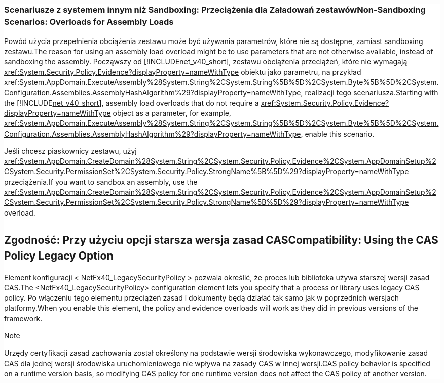 ### <a name="non-sandboxing-scenarios-overloads-for-assembly-loads"></a><span data-ttu-id="27e13-141">Scenariusze z systemem innym niż Sandboxing: Przeciążenia dla Załadowań zestawów</span><span class="sxs-lookup"><span data-stu-id="27e13-141">Non-Sandboxing Scenarios: Overloads for Assembly Loads</span></span>  
 <span data-ttu-id="27e13-142">Powód użycia przepełnienia obciążenia zestawu może być używania parametrów, które nie są dostępne, zamiast sandboxing zestawu.</span><span class="sxs-lookup"><span data-stu-id="27e13-142">The reason for using an assembly load overload might be to use parameters that are not otherwise available, instead of sandboxing the assembly.</span></span> <span data-ttu-id="27e13-143">Począwszy od [!INCLUDE[net_v40_short](../../../includes/net-v40-short-md.md)], zestawu obciążenia przeciążeń, które nie wymagają <xref:System.Security.Policy.Evidence?displayProperty=nameWithType> obiektu jako parametru, na przykład <xref:System.AppDomain.ExecuteAssembly%28System.String%2CSystem.String%5B%5D%2CSystem.Byte%5B%5D%2CSystem.Configuration.Assemblies.AssemblyHashAlgorithm%29?displayProperty=nameWithType>, realizacji tego scenariusza.</span><span class="sxs-lookup"><span data-stu-id="27e13-143">Starting with the [!INCLUDE[net_v40_short](../../../includes/net-v40-short-md.md)], assembly load overloads that do not require a <xref:System.Security.Policy.Evidence?displayProperty=nameWithType> object as a parameter, for example, <xref:System.AppDomain.ExecuteAssembly%28System.String%2CSystem.String%5B%5D%2CSystem.Byte%5B%5D%2CSystem.Configuration.Assemblies.AssemblyHashAlgorithm%29?displayProperty=nameWithType>, enable this scenario.</span></span>  
  
 <span data-ttu-id="27e13-144">Jeśli chcesz piaskownicy zestawu, użyj <xref:System.AppDomain.CreateDomain%28System.String%2CSystem.Security.Policy.Evidence%2CSystem.AppDomainSetup%2CSystem.Security.PermissionSet%2CSystem.Security.Policy.StrongName%5B%5D%29?displayProperty=nameWithType> przeciążenia.</span><span class="sxs-lookup"><span data-stu-id="27e13-144">If you want to sandbox an assembly, use the <xref:System.AppDomain.CreateDomain%28System.String%2CSystem.Security.Policy.Evidence%2CSystem.AppDomainSetup%2CSystem.Security.PermissionSet%2CSystem.Security.Policy.StrongName%5B%5D%29?displayProperty=nameWithType> overload.</span></span>  
  
<a name="compatibility"></a>   
## <a name="compatibility-using-the-cas-policy-legacy-option"></a><span data-ttu-id="27e13-145">Zgodność: Przy użyciu opcji starsza wersja zasad CAS</span><span class="sxs-lookup"><span data-stu-id="27e13-145">Compatibility: Using the CAS Policy Legacy Option</span></span>  
 <span data-ttu-id="27e13-146">[Element konfiguracji < NetFx40_LegacySecurityPolicy >](../../../docs/framework/configure-apps/file-schema/runtime/netfx40-legacysecuritypolicy-element.md) pozwala określić, że proces lub biblioteka używa starszej wersji zasad CAS.</span><span class="sxs-lookup"><span data-stu-id="27e13-146">The [<NetFx40_LegacySecurityPolicy> configuration element](../../../docs/framework/configure-apps/file-schema/runtime/netfx40-legacysecuritypolicy-element.md) lets you specify that a process or library uses legacy CAS policy.</span></span> <span data-ttu-id="27e13-147">Po włączeniu tego elementu przeciążeń zasad i dokumenty będą działać tak samo jak w poprzednich wersjach platformy.</span><span class="sxs-lookup"><span data-stu-id="27e13-147">When you enable this element, the policy and evidence overloads will work as they did in previous versions of the framework.</span></span>  
  
> [!NOTE]
>  <span data-ttu-id="27e13-148">Urzędy certyfikacji zasad zachowania został określony na podstawie wersji środowiska wykonawczego, modyfikowanie zasad CAS dla jednej wersji środowiska uruchomieniowego nie wpływa na zasady CAS w innej wersji.</span><span class="sxs-lookup"><span data-stu-id="27e13-148">CAS policy behavior is specified on a runtime version basis, so modifying CAS policy for one runtime version does not affect the CAS policy of another version.</span></span>  
  